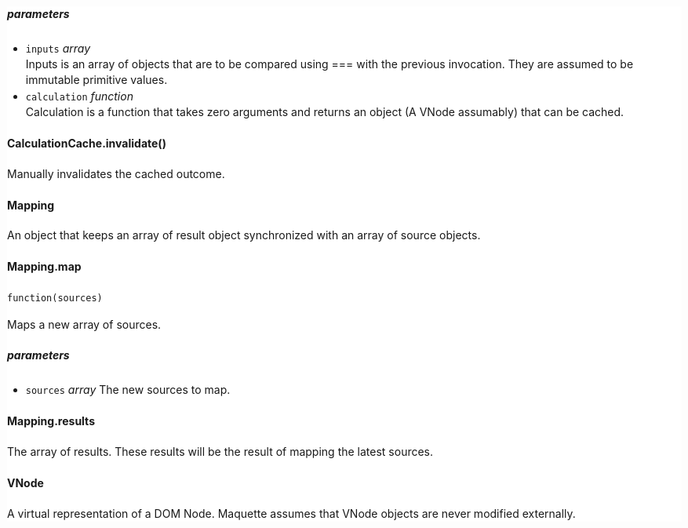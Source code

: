##### parameters

* `inputs` *array*  
  Inputs is an array of objects that are to be compared using === with the previous invocation. They are
  assumed to be immutable primitive values.
* `calculation` *function*  
  Calculation is a function that takes zero arguments and returns an object (A VNode assumably) that can be cached.

#### CalculationCache.invalidate()

Manually invalidates the cached outcome.



#### Mapping

An object that keeps an array of result object synchronized with an array of source objects.

#### Mapping.map

```
function(sources)
```
Maps a new array of sources.

##### parameters

* `sources` *array*
  The new sources to map.

#### Mapping.results

The array of results. These results will be the result of mapping the latest sources.






#### VNode

A virtual representation of a DOM Node. Maquette assumes that VNode objects are never modified externally.